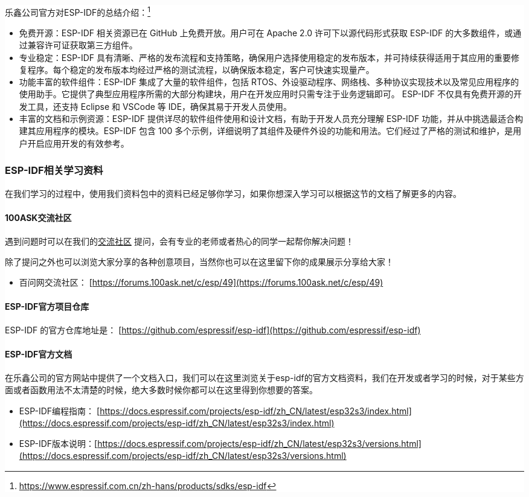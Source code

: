 乐鑫公司官方对ESP-IDF的总结介绍：[^2]

- 免费开源：ESP-IDF 相关资源已在 GitHub 上免费开放。用户可在 Apache 2.0 许可下以源代码形式获取 ESP-IDF 的大多数组件，或通过兼容许可证获取第三方组件。
- 专业稳定：ESP-IDF 具有清晰、严格的发布流程和支持策略，确保用户选择使用稳定的发布版本，并可持续获得适用于其应用的重要修复程序。每个稳定的发布版本均经过严格的测试流程，以确保版本稳定，客户可快速实现量产。
- 功能丰富的软件组件：ESP-IDF 集成了大量的软件组件，包括 RTOS、外设驱动程序、网络栈、多种协议实现技术以及常见应用程序的使用助手。它提供了典型应用程序所需的大部分构建块，用户在开发应用时只需专注于业务逻辑即可。 ESP-IDF 不仅具有免费开源的开发工具，还支持 Eclipse 和 VSCode 等 IDE，确保其易于开发人员使用。
- 丰富的文档和示例资源：ESP-IDF 提供详尽的软件组件使用和设计文档，有助于开发人员充分理解 ESP-IDF 功能，并从中挑选最适合构建其应用程序的模块。ESP-IDF 包含 100 多个示例，详细说明了其组件及硬件外设的功能和用法。它们经过了严格的测试和维护，是用户开启应用开发的有效参考。


### ESP-IDF相关学习资料

在我们学习的过程中，使用我们资料包中的资料已经足够你学习，如果你想深入学习可以根据这节的文档了解更多的内容。

#### 100ASK交流社区

遇到问题时可以在我们的[交流社区](https://forums.100ask.net/c/esp/49) 提问，会有专业的老师或者热心的同学一起帮你解决问题！

除了提问之外也可以浏览大家分享的各种创意项目，当然你也可以在这里留下你的成果展示分享给大家！

- 百问网交流社区： [https://forums.100ask.net/c/esp/49](https://forums.100ask.net/c/esp/49)

#### ESP-IDF官方项目仓库

ESP-IDF 的官方仓库地址是： [https://github.com/espressif/esp-idf](https://github.com/espressif/esp-idf)

#### ESP-IDF官方文档

在乐鑫公司的官方网站中提供了一个文档入口，我们可以在这里浏览关于esp-idf的官方文档资料，我们在开发或者学习的时候，对于某些方面或者函数用法不太清楚的时候，绝大多数时候你都可以在这里得到你想要的答案。

- ESP-IDF编程指南： [https://docs.espressif.com/projects/esp-idf/zh_CN/latest/esp32s3/index.html](https://docs.espressif.com/projects/esp-idf/zh_CN/latest/esp32s3/index.html)

- ESP-IDF版本说明：[https://docs.espressif.com/projects/esp-idf/zh_CN/latest/esp32s3/versions.html](https://docs.espressif.com/projects/esp-idf/zh_CN/latest/esp32s3/versions.html)




[^1]:https://www.espressif.com.cn/zh-hans/products/socs/esp32
[^2]:https://www.espressif.com.cn/zh-hans/products/sdks/esp-idf
